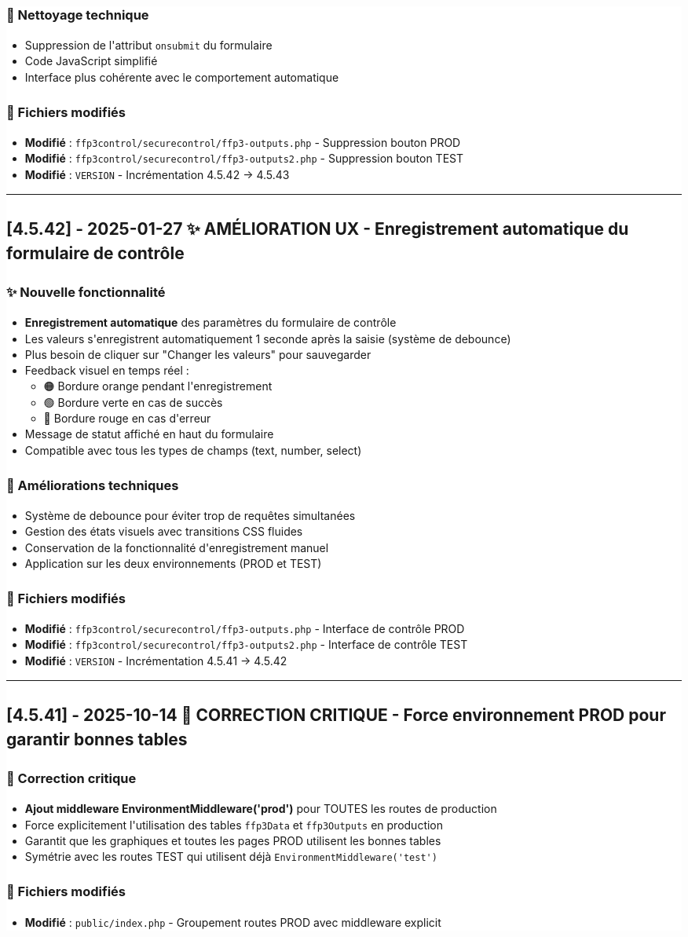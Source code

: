 ### 🔧 Nettoyage technique
- Suppression de l'attribut `onsubmit` du formulaire
- Code JavaScript simplifié
- Interface plus cohérente avec le comportement automatique

### 📝 Fichiers modifiés
- **Modifié** : `ffp3control/securecontrol/ffp3-outputs.php` - Suppression bouton PROD
- **Modifié** : `ffp3control/securecontrol/ffp3-outputs2.php` - Suppression bouton TEST
- **Modifié** : `VERSION` - Incrémentation 4.5.42 → 4.5.43

---

## [4.5.42] - 2025-01-27 ✨ AMÉLIORATION UX - Enregistrement automatique du formulaire de contrôle

### ✨ Nouvelle fonctionnalité
- **Enregistrement automatique** des paramètres du formulaire de contrôle
- Les valeurs s'enregistrent automatiquement 1 seconde après la saisie (système de debounce)
- Plus besoin de cliquer sur "Changer les valeurs" pour sauvegarder
- Feedback visuel en temps réel :
  - 🟠 Bordure orange pendant l'enregistrement
  - 🟢 Bordure verte en cas de succès
  - 🔴 Bordure rouge en cas d'erreur
- Message de statut affiché en haut du formulaire
- Compatible avec tous les types de champs (text, number, select)

### 🔧 Améliorations techniques
- Système de debounce pour éviter trop de requêtes simultanées
- Gestion des états visuels avec transitions CSS fluides
- Conservation de la fonctionnalité d'enregistrement manuel
- Application sur les deux environnements (PROD et TEST)

### 📝 Fichiers modifiés
- **Modifié** : `ffp3control/securecontrol/ffp3-outputs.php` - Interface de contrôle PROD
- **Modifié** : `ffp3control/securecontrol/ffp3-outputs2.php` - Interface de contrôle TEST
- **Modifié** : `VERSION` - Incrémentation 4.5.41 → 4.5.42

---

## [4.5.41] - 2025-10-14 🔧 CORRECTION CRITIQUE - Force environnement PROD pour garantir bonnes tables

### 🚨 Correction critique
- **Ajout middleware EnvironmentMiddleware('prod')** pour TOUTES les routes de production
- Force explicitement l'utilisation des tables `ffp3Data` et `ffp3Outputs` en production
- Garantit que les graphiques et toutes les pages PROD utilisent les bonnes tables
- Symétrie avec les routes TEST qui utilisent déjà `EnvironmentMiddleware('test')`

### 📝 Fichiers modifiés
- **Modifié** : `public/index.php` - Groupement routes PROD avec middleware explicit

